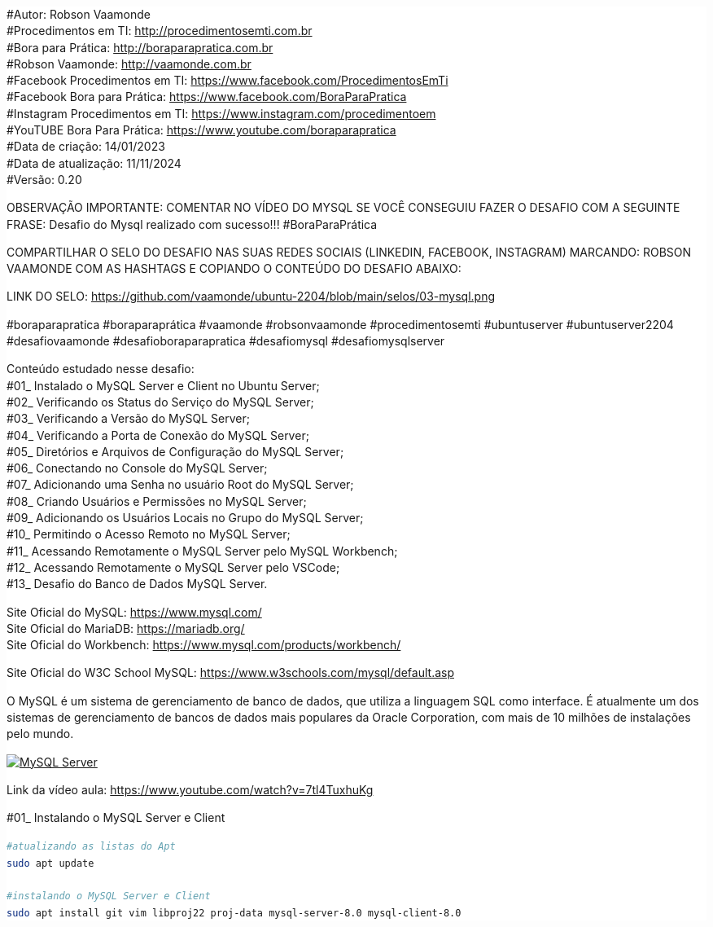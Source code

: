 #Autor: Robson Vaamonde<br>
#Procedimentos em TI: http://procedimentosemti.com.br<br>
#Bora para Prática: http://boraparapratica.com.br<br>
#Robson Vaamonde: http://vaamonde.com.br<br>
#Facebook Procedimentos em TI: https://www.facebook.com/ProcedimentosEmTi<br>
#Facebook Bora para Prática: https://www.facebook.com/BoraParaPratica<br>
#Instagram Procedimentos em TI: https://www.instagram.com/procedimentoem<br>
#YouTUBE Bora Para Prática: https://www.youtube.com/boraparapratica<br>
#Data de criação: 14/01/2023<br>
#Data de atualização: 11/11/2024<br>
#Versão: 0.20<br>

OBSERVAÇÃO IMPORTANTE: COMENTAR NO VÍDEO DO MYSQL SE VOCÊ CONSEGUIU FAZER O DESAFIO COM A SEGUINTE FRASE: Desafio do Mysql realizado com sucesso!!! #BoraParaPrática

COMPARTILHAR O SELO DO DESAFIO NAS SUAS REDES SOCIAIS (LINKEDIN, FACEBOOK, INSTAGRAM) MARCANDO: ROBSON VAAMONDE COM AS HASHTAGS E COPIANDO O CONTEÚDO DO DESAFIO ABAIXO: 

LINK DO SELO: https://github.com/vaamonde/ubuntu-2204/blob/main/selos/03-mysql.png

#boraparapratica #boraparaprática #vaamonde #robsonvaamonde #procedimentosemti #ubuntuserver #ubuntuserver2204 #desafiovaamonde #desafioboraparapratica #desafiomysql #desafiomysqlserver

Conteúdo estudado nesse desafio:<br>
#01_ Instalado o MySQL Server e Client no Ubuntu Server;<br>
#02_ Verificando os Status do Serviço do MySQL Server;<br>
#03_ Verificando a Versão do MySQL Server;<br>
#04_ Verificando a Porta de Conexão do MySQL Server;<br>
#05_ Diretórios e Arquivos de Configuração do MySQL Server;<br>
#06_ Conectando no Console do MySQL Server;<br>
#07_ Adicionando uma Senha no usuário Root do MySQL Server;<br>
#08_ Criando Usuários e Permissões no MySQL Server;<br>
#09_ Adicionando os Usuários Locais no Grupo do MySQL Server;<br>
#10_ Permitindo o Acesso Remoto no MySQL Server;<br>
#11_ Acessando Remotamente o MySQL Server pelo MySQL Workbench;<br>
#12_ Acessando Remotamente o MySQL Server pelo VSCode;<br>
#13_ Desafio do Banco de Dados MySQL Server.

Site Oficial do MySQL: https://www.mysql.com/<br>
Site Oficial do MariaDB: https://mariadb.org/<br>
Site Oficial do Workbench: https://www.mysql.com/products/workbench/

Site Oficial do W3C School MySQL: https://www.w3schools.com/mysql/default.asp

O MySQL é um sistema de gerenciamento de banco de dados, que utiliza a linguagem SQL como interface. É atualmente um dos sistemas de gerenciamento de bancos de dados mais populares da Oracle Corporation, com mais de 10 milhões de instalações pelo mundo. 

[![MySQL Server](http://img.youtube.com/vi/7tl4TuxhuKg/0.jpg)](https://www.youtube.com/watch?v=7tl4TuxhuKg "MySQL Server")

Link da vídeo aula: https://www.youtube.com/watch?v=7tl4TuxhuKg

#01_ Instalando o MySQL Server e Client<br>
```bash	
#atualizando as listas do Apt
sudo apt update

#instalando o MySQL Server e Client
sudo apt install git vim libproj22 proj-data mysql-server-8.0 mysql-client-8.0 
```
